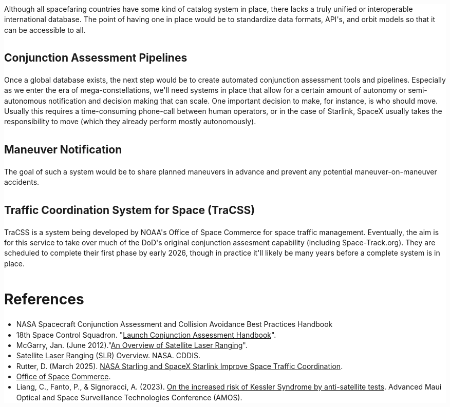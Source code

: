 Although all spacefaring countries have some kind of catalog system in place, there lacks a truly unified or interoperable international database. The point of having one in place would be to standardize data formats, API's, and orbit models so that it can be accessible to all. 

## Conjunction Assessment Pipelines

Once a global database exists, the next step would be to create automated conjunction assessment tools and pipelines. Especially as we enter the era of mega-constellations, we'll need systems in place that allow for a certain amount of autonomy or semi-autonomous notification and decision making that can scale. One important decision to make, for instance, is who should move. Usually this requires a time-consuming phone-call between human operators, or in the case of Starlink, SpaceX usually takes the responsibility to move (which they already perform mostly autonomously).

## Maneuver Notification

The goal of such a system would be to share planned maneuvers in advance and prevent any potential maneuver-on-maneuver accidents. 

## Traffic Coordination System for Space (TraCSS)

TraCSS is a system being developed by NOAA's Office of Space Commerce for space traffic management. Eventually, the aim is for this service to take over much of the DoD's original conjunction assesment capability (including Space-Track.org). They are scheduled to complete their first phase by early 2026, though in practice it'll likely be many years before a complete system is in place.


# References

<v-divider :thickness="5"></v-divider>

* NASA Spacecraft Conjunction Assessment and Collision Avoidance Best Practices Handbook
* 18th Space Control Squadron. "[Launch Conjunction Assessment Handbook](https://www.space-track.org/documents/LCA_Handbook.pdf)".
* McGarry, Jan. (June 2012)."[An Overview of Satellite Laser Ranging](https://space-geodesy.nasa.gov/docs/2012/OverviewSLR_mcgarry_120606.pdf)". 
* [Satellite Laser Ranging (SLR) Overview](https://cddis.nasa.gov/Techniques/SLR/SLR_Overview.html). NASA. CDDIS.
* Rutter, D. (March 2025). [NASA Starling and SpaceX Starlink Improve Space Traffic Coordination](https://www.nasa.gov/centers-and-facilities/ames/nasa-starling-and-spacex-starlink-improve-space-traffic-coordination/). 
* [Office of Space Commerce](https://www.space.commerce.gov/). 
* Liang, C., Fanto, P., & Signoracci, A. (2023). [On the increased risk of Kessler Syndrome by anti-satellite tests](https://amostech.com/TechnicalPapers/2023/Poster/Liang.pdf). Advanced Maui Optical and Space Surveillance Technologies Conference (AMOS).


<style>
pre.language-yaml {
  padding: 16px;
  border-radius: 8px;
}
.lang-display {  /* Hides the language label in code blocks */
  display: none !important;
}
</style>